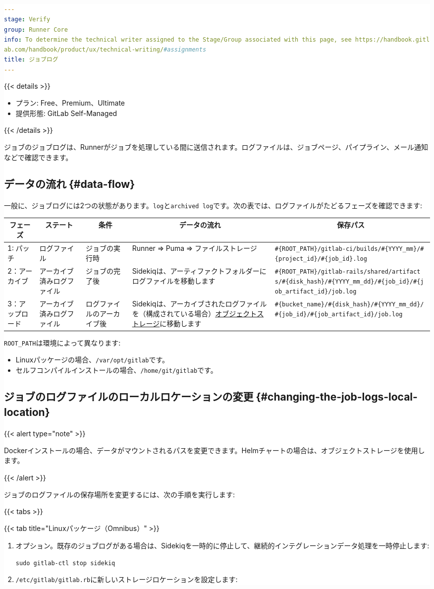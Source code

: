 ```yaml
---
stage: Verify
group: Runner Core
info: To determine the technical writer assigned to the Stage/Group associated with this page, see https://handbook.gitlab.com/handbook/product/ux/technical-writing/#assignments
title: ジョブログ
---
```


{{< details >}}

- プラン: Free、Premium、Ultimate
- 提供形態: GitLab Self-Managed

{{< /details >}}

ジョブのジョブログは、Runnerがジョブを処理している間に送信されます。ログファイルは、ジョブページ、パイプライン、メール通知などで確認できます。

## データの流れ {#data-flow}

一般に、ジョブログには2つの状態があります。`log`と`archived log`です。次の表では、ログファイルがたどるフェーズを確認できます: 

| フェーズ          | ステート        | 条件               | データの流れ                                | 保存パス |
| -------------- | ------------ | ----------------------- | -----------------------------------------| ----------- |
| 1: パッチ    | ログファイル          | ジョブの実行時   | Runner => Puma => ファイルストレージ | `#{ROOT_PATH}/gitlab-ci/builds/#{YYYY_mm}/#{project_id}/#{job_id}.log` |
| 2：アーカイブ   | アーカイブ済みログファイル | ジョブの完了後 | Sidekiqは、アーティファクトフォルダーにログファイルを移動します    | `#{ROOT_PATH}/gitlab-rails/shared/artifacts/#{disk_hash}/#{YYYY_mm_dd}/#{job_id}/#{job_artifact_id}/job.log` |
| 3：アップロード   | アーカイブ済みログファイル | ログファイルのアーカイブ後 | Sidekiqは、アーカイブされたログファイルを（構成されている場合）[オブジェクトストレージ](#uploading-logs-to-object-storage)に移動します | `#{bucket_name}/#{disk_hash}/#{YYYY_mm_dd}/#{job_id}/#{job_artifact_id}/job.log` |

`ROOT_PATH`は環境によって異なります: 

- Linuxパッケージの場合、`/var/opt/gitlab`です。
- セルフコンパイルインストールの場合、`/home/git/gitlab`です。

## ジョブのログファイルのローカルロケーションの変更 {#changing-the-job-logs-local-location}

{{< alert type="note" >}}

Dockerインストールの場合、データがマウントされるパスを変更できます。Helmチャートの場合は、オブジェクトストレージを使用します。

{{< /alert >}}

ジョブのログファイルの保存場所を変更するには、次の手順を実行します: 

{{< tabs >}}

{{< tab title="Linuxパッケージ（Omnibus）" >}}

1. オプション。既存のジョブログがある場合は、Sidekiqを一時的に停止して、継続的インテグレーションデータ処理を一時停止します: 

   ```shell
   sudo gitlab-ctl stop sidekiq
   ```

1. `/etc/gitlab/gitlab.rb`に新しいストレージロケーションを設定します: 
